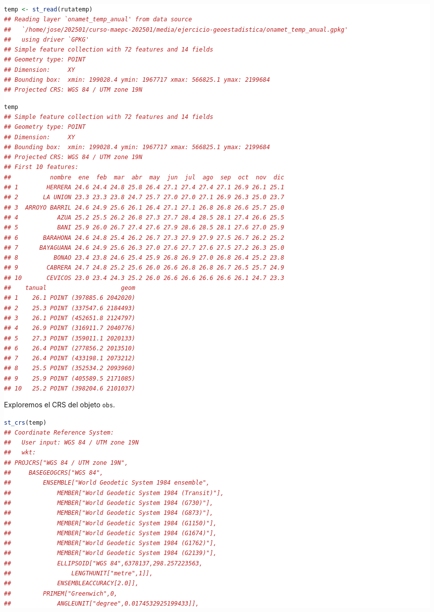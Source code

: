 ``` r
temp <- st_read(rutatemp)
## Reading layer `onamet_temp_anual' from data source 
##   `/home/jose/202501/curso-maepc-202501/media/ejercicio-geoestadistica/onamet_temp_anual.gpkg' 
##   using driver `GPKG'
## Simple feature collection with 72 features and 14 fields
## Geometry type: POINT
## Dimension:     XY
## Bounding box:  xmin: 199028.4 ymin: 1967717 xmax: 566825.1 ymax: 2199684
## Projected CRS: WGS 84 / UTM zone 19N
```

``` r
temp
## Simple feature collection with 72 features and 14 fields
## Geometry type: POINT
## Dimension:     XY
## Bounding box:  xmin: 199028.4 ymin: 1967717 xmax: 566825.1 ymax: 2199684
## Projected CRS: WGS 84 / UTM zone 19N
## First 10 features:
##           nombre  ene  feb  mar  abr  may  jun  jul  ago  sep  oct  nov  dic
## 1        HERRERA 24.6 24.4 24.8 25.8 26.4 27.1 27.4 27.4 27.1 26.9 26.1 25.1
## 2       LA UNION 23.3 23.3 23.8 24.7 25.7 27.0 27.0 27.1 26.9 26.3 25.0 23.7
## 3  ARROYO BARRIL 24.6 24.9 25.6 26.1 26.4 27.1 27.1 26.8 26.8 26.6 25.7 25.0
## 4           AZUA 25.2 25.5 26.2 26.8 27.3 27.7 28.4 28.5 28.1 27.4 26.6 25.5
## 5           BANI 25.9 26.0 26.7 27.4 27.6 27.9 28.6 28.5 28.1 27.6 27.0 25.9
## 6       BARAHONA 24.6 24.8 25.4 26.2 26.7 27.3 27.9 27.9 27.5 26.7 26.2 25.2
## 7      BAYAGUANA 24.6 24.9 25.6 26.3 27.0 27.6 27.7 27.6 27.5 27.2 26.3 25.0
## 8          BONAO 23.4 23.8 24.6 25.4 25.9 26.8 26.9 27.0 26.8 26.4 25.2 23.8
## 9        CABRERA 24.7 24.8 25.2 25.6 26.0 26.6 26.8 26.8 26.7 26.5 25.7 24.9
## 10       CEVICOS 23.0 23.4 24.3 25.2 26.0 26.6 26.6 26.6 26.6 26.1 24.7 23.3
##    tanual                     geom
## 1    26.1 POINT (397885.6 2042020)
## 2    25.3 POINT (337547.6 2184493)
## 3    26.1 POINT (452651.8 2124797)
## 4    26.9 POINT (316911.7 2040776)
## 5    27.3 POINT (359011.1 2020133)
## 6    26.4 POINT (277856.2 2013510)
## 7    26.4 POINT (433198.1 2073212)
## 8    25.5 POINT (352534.2 2093960)
## 9    25.9 POINT (405589.5 2171085)
## 10   25.2 POINT (398204.6 2101037)
```

Exploremos el CRS del objeto `obs`.

``` r
st_crs(temp)
## Coordinate Reference System:
##   User input: WGS 84 / UTM zone 19N 
##   wkt:
## PROJCRS["WGS 84 / UTM zone 19N",
##     BASEGEOGCRS["WGS 84",
##         ENSEMBLE["World Geodetic System 1984 ensemble",
##             MEMBER["World Geodetic System 1984 (Transit)"],
##             MEMBER["World Geodetic System 1984 (G730)"],
##             MEMBER["World Geodetic System 1984 (G873)"],
##             MEMBER["World Geodetic System 1984 (G1150)"],
##             MEMBER["World Geodetic System 1984 (G1674)"],
##             MEMBER["World Geodetic System 1984 (G1762)"],
##             MEMBER["World Geodetic System 1984 (G2139)"],
##             ELLIPSOID["WGS 84",6378137,298.257223563,
##                 LENGTHUNIT["metre",1]],
##             ENSEMBLEACCURACY[2.0]],
##         PRIMEM["Greenwich",0,
##             ANGLEUNIT["degree",0.0174532925199433]],
```